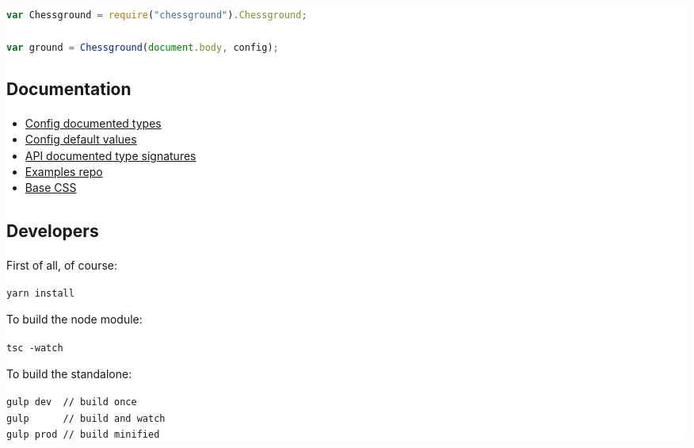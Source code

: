 ```js
var Chessground = require("chessground").Chessground;

var ground = Chessground(document.body, config);
```

## Documentation

- [Config documented types](https://github.com/ornicar/chessground/tree/master/src/config.ts)
- [Config default values](https://github.com/ornicar/chessground/tree/master/src/state.ts)
- [API documented type signatures](https://github.com/ornicar/chessground/tree/master/src/api.ts)
- [Examples repo](https://github.com/ornicar/chessground-examples/tree/master/src/units)
- [Base CSS](https://github.com/ornicar/chessground-examples/blob/master/assets/chessground.css)

## Developers

First of all, of course:

```
yarn install
```

To build the node module:
```
tsc -watch
```

To build the standalone:

```
gulp dev  // build once
gulp      // build and watch
gulp prod // build minified
```
